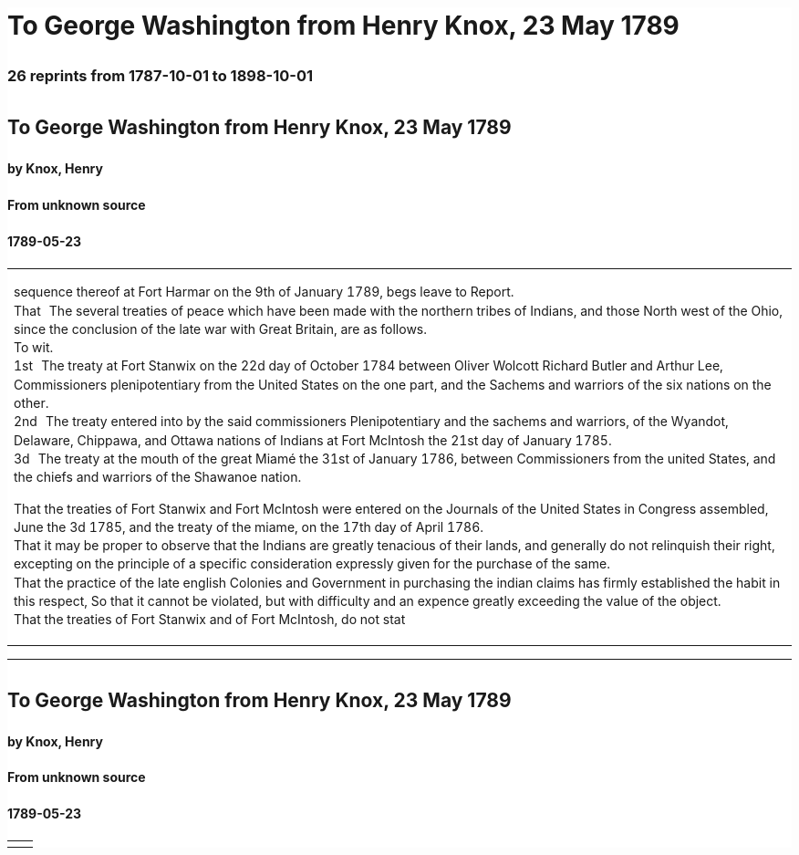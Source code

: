 
# To George Washington from Henry Knox, 23 May 1789

### 26 reprints from 1787-10-01 to 1898-10-01

## To George Washington from Henry Knox, 23 May 1789

#### by Knox, Henry

#### From unknown source

#### 1789-05-23

<table style="width: 100%;"><tr><td style="width: 50%">

sequence thereof at Fort Harmar on the 9th of January 1789, begs leave to Report.  
That The several treaties of peace which have been made with the northern tribes of Indians, and those North west of the Ohio, since the conclusion of the late war with Great Britain, are as follows.  
To wit.  
1st The treaty at Fort Stanwix on the 22d day of October 1784 between Oliver Wolcott Richard Butler and Arthur Lee, Commissioners plenipotentiary from the United States on the one part, and the Sachems and warriors of the six nations on the other.  
2nd The treaty entered into by the said commissioners Plenipotentiary and the sachems and warriors, of the Wyandot, Delaware, Chippawa, and Ottawa nations of Indians at Fort McIntosh the 21st day of January 1785.  
3d The treaty at the mouth of the great Miamé the 31st of January 1786, between Commissioners from the united States, and the chiefs and warriors of the Shawanoe nation.  
  
That the treaties of Fort Stanwix and Fort McIntosh were entered on the Journals of the United States in Congress assembled, June the 3d 1785, and the treaty of the miame, on the 17th day of April 1786.  
That it may be proper to observe that the Indians are greatly tenacious of their lands, and generally do not relinquish their right, excepting on the principle of a specific consideration expressly given for the purchase of the same.  
That the practice of the late english Colonies and Government in purchasing the indian claims has firmly established the habit in this respect, So that it cannot be violated, but with difficulty and an expence greatly exceeding the value of the object.  
That the treaties of Fort Stanwix and of Fort McIntosh, do not stat
</td></tr></table>

---

## To George Washington from Henry Knox, 23 May 1789

#### by Knox, Henry

#### From unknown source

#### 1789-05-23

<table style="width: 100%;"><tr><td style="width: 50%">
